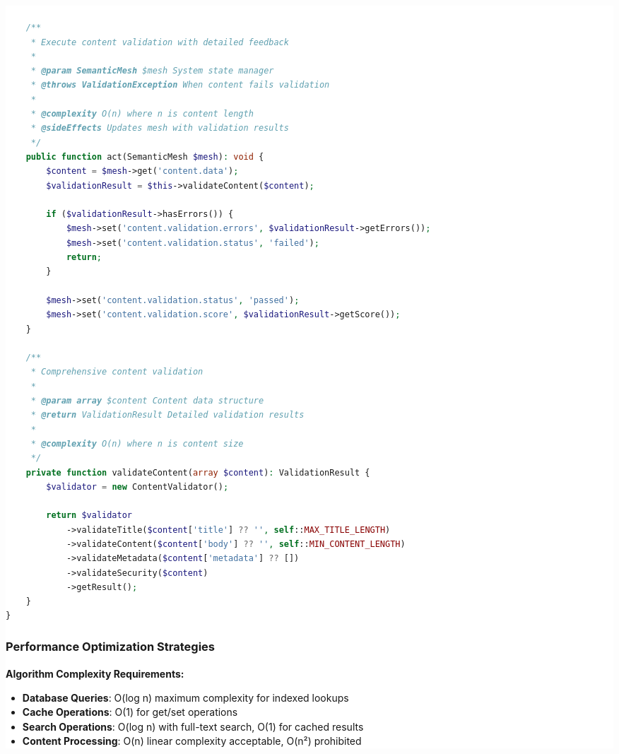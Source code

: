 ```php
    
    /**
     * Execute content validation with detailed feedback
     * 
     * @param SemanticMesh $mesh System state manager
     * @throws ValidationException When content fails validation
     * 
     * @complexity O(n) where n is content length
     * @sideEffects Updates mesh with validation results
     */
    public function act(SemanticMesh $mesh): void {
        $content = $mesh->get('content.data');
        $validationResult = $this->validateContent($content);
        
        if ($validationResult->hasErrors()) {
            $mesh->set('content.validation.errors', $validationResult->getErrors());
            $mesh->set('content.validation.status', 'failed');
            return;
        }
        
        $mesh->set('content.validation.status', 'passed');
        $mesh->set('content.validation.score', $validationResult->getScore());
    }
    
    /**
     * Comprehensive content validation
     * 
     * @param array $content Content data structure
     * @return ValidationResult Detailed validation results
     * 
     * @complexity O(n) where n is content size
     */
    private function validateContent(array $content): ValidationResult {
        $validator = new ContentValidator();
        
        return $validator
            ->validateTitle($content['title'] ?? '', self::MAX_TITLE_LENGTH)
            ->validateContent($content['body'] ?? '', self::MIN_CONTENT_LENGTH)
            ->validateMetadata($content['metadata'] ?? [])
            ->validateSecurity($content)
            ->getResult();
    }
}
```

### **Performance Optimization Strategies**

**Algorithm Complexity Requirements:**
- **Database Queries**: O(log n) maximum complexity for indexed lookups
- **Cache Operations**: O(1) for get/set operations
- **Search Operations**: O(log n) with full-text search, O(1) for cached results
- **Content Processing**: O(n) linear complexity acceptable, O(n²) prohibited
